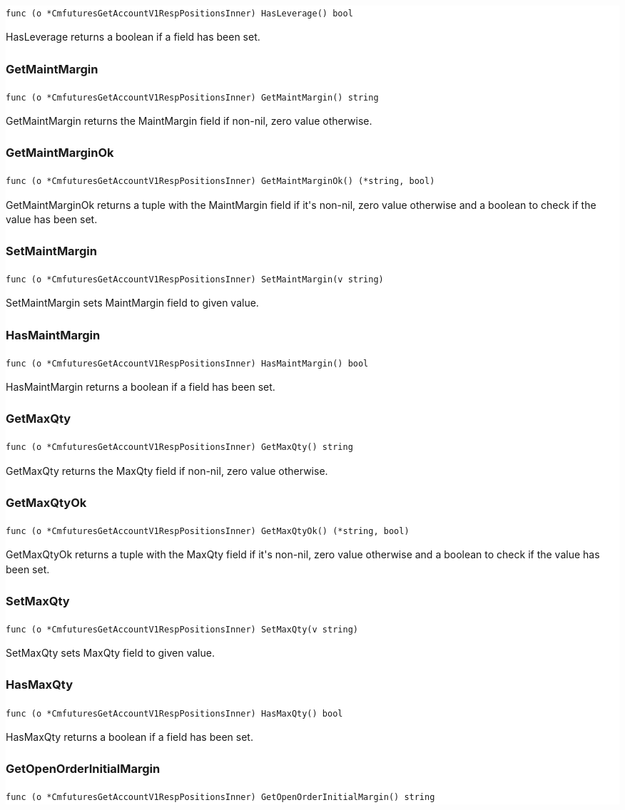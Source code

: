 `func (o *CmfuturesGetAccountV1RespPositionsInner) HasLeverage() bool`

HasLeverage returns a boolean if a field has been set.

### GetMaintMargin

`func (o *CmfuturesGetAccountV1RespPositionsInner) GetMaintMargin() string`

GetMaintMargin returns the MaintMargin field if non-nil, zero value otherwise.

### GetMaintMarginOk

`func (o *CmfuturesGetAccountV1RespPositionsInner) GetMaintMarginOk() (*string, bool)`

GetMaintMarginOk returns a tuple with the MaintMargin field if it's non-nil, zero value otherwise
and a boolean to check if the value has been set.

### SetMaintMargin

`func (o *CmfuturesGetAccountV1RespPositionsInner) SetMaintMargin(v string)`

SetMaintMargin sets MaintMargin field to given value.

### HasMaintMargin

`func (o *CmfuturesGetAccountV1RespPositionsInner) HasMaintMargin() bool`

HasMaintMargin returns a boolean if a field has been set.

### GetMaxQty

`func (o *CmfuturesGetAccountV1RespPositionsInner) GetMaxQty() string`

GetMaxQty returns the MaxQty field if non-nil, zero value otherwise.

### GetMaxQtyOk

`func (o *CmfuturesGetAccountV1RespPositionsInner) GetMaxQtyOk() (*string, bool)`

GetMaxQtyOk returns a tuple with the MaxQty field if it's non-nil, zero value otherwise
and a boolean to check if the value has been set.

### SetMaxQty

`func (o *CmfuturesGetAccountV1RespPositionsInner) SetMaxQty(v string)`

SetMaxQty sets MaxQty field to given value.

### HasMaxQty

`func (o *CmfuturesGetAccountV1RespPositionsInner) HasMaxQty() bool`

HasMaxQty returns a boolean if a field has been set.

### GetOpenOrderInitialMargin

`func (o *CmfuturesGetAccountV1RespPositionsInner) GetOpenOrderInitialMargin() string`
